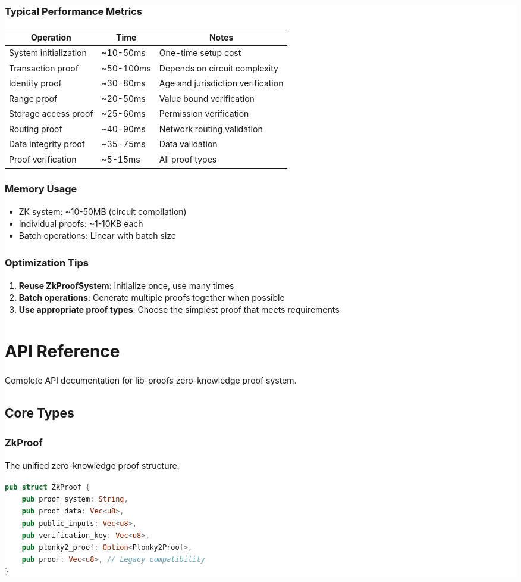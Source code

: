 ### Typical Performance Metrics

| Operation | Time | Notes |
|-----------|------|-------|
| System initialization | ~10-50ms | One-time setup cost |
| Transaction proof | ~50-100ms | Depends on circuit complexity |
| Identity proof | ~30-80ms | Age and jurisdiction verification |
| Range proof | ~20-50ms | Value bound verification |
| Storage access proof | ~25-60ms | Permission verification |
| Routing proof | ~40-90ms | Network routing validation |
| Data integrity proof | ~35-75ms | Data validation |
| Proof verification | ~5-15ms | All proof types |

### Memory Usage

- ZK system: ~10-50MB (circuit compilation)
- Individual proofs: ~1-10KB each
- Batch operations: Linear with batch size

### Optimization Tips

1. **Reuse ZkProofSystem**: Initialize once, use many times
2. **Batch operations**: Generate multiple proofs together when possible
3. **Use appropriate proof types**: Choose the simplest proof that meets requirements
# API Reference

Complete API documentation for lib-proofs zero-knowledge proof system.

## Core Types

### ZkProof

The unified zero-knowledge proof structure.

```rust
pub struct ZkProof {
    pub proof_system: String,
    pub proof_data: Vec<u8>,
    pub public_inputs: Vec<u8>,
    pub verification_key: Vec<u8>,
    pub plonky2_proof: Option<Plonky2Proof>,
    pub proof: Vec<u8>, // Legacy compatibility
}
```
